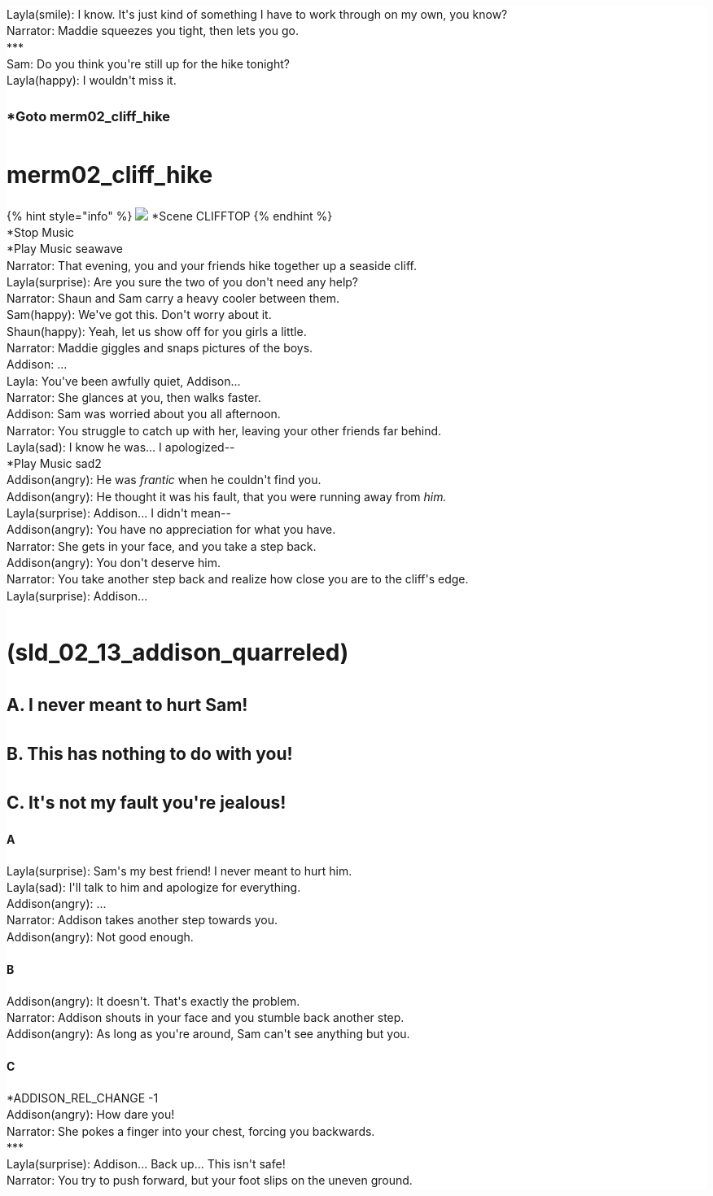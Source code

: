 Layla(smile): I know. It's just kind of something I have to work through on my own, you know?  
Narrator: Maddie squeezes you tight, then lets you go.  
\***  
Sam: Do you think you're still up for the hike tonight?  
Layla(happy): I wouldn't miss it.  
### \*Goto merm02_cliff_hike  
# merm02_cliff_hike  
{% hint style="info" %}
<img src='https://ustories.saiyunyx.com/update/CDN_C/CDN/BGPics/bg_city_seaside_clifftop_sunset.jpg-story' width='60'>
\*Scene CLIFFTOP
{% endhint %}  
\*Stop Music  
\*Play Music seawave  
Narrator: That evening, you and your friends hike together up a seaside cliff.  
Layla(surprise): Are you sure the two of you don't need any help?  
Narrator: Shaun and Sam carry a heavy cooler between them.  
Sam(happy): We've got this. Don't worry about it.  
Shaun(happy): Yeah, let us show off for you girls a little.  
Narrator: Maddie giggles and snaps pictures of the boys.  
Addison: ...  
Layla: You've been awfully quiet, Addison...  
Narrator: She glances at you, then walks faster.  
Addison: Sam was worried about you all afternoon.  
Narrator: You struggle to catch up with her, leaving your other friends far behind.  
Layla(sad): I know he was... I apologized--  
\*Play Music sad2  
Addison(angry): He was <i>frantic</i> when he couldn't find you.  
Addison(angry): He thought it was his fault, that you were running away from <i>him.</i>  
Layla(surprise): Addison... I didn't mean--  
Addison(angry): You have no appreciation for what you have.  
Narrator: She gets in your face, and you take a step back.  
Addison(angry): You don't deserve him.  
Narrator: You take another step back and realize how close you are to the cliff's edge.  
Layla(surprise): Addison...  
# (sld_02_13_addison_quarreled)  
## A. I never meant to hurt Sam!  
## B. This has nothing to do with you!  
## C. It's not my fault you're jealous!  
#### A  
Layla(surprise): Sam's my best friend! I never meant to hurt him.  
Layla(sad): I'll talk to him and apologize for everything.  
Addison(angry): ...  
Narrator: Addison takes another step towards you.  
Addison(angry): Not good enough.  
#### B  
Addison(angry): It doesn't. That's exactly the problem.  
Narrator: Addison shouts in your face and you stumble back another step.  
Addison(angry): As long as you're around, Sam can't see anything but you.  
#### C  
\*ADDISON_REL_CHANGE -1  
Addison(angry): How dare you!  
Narrator: She pokes a finger into your chest, forcing you backwards.  
\***  
Layla(surprise): Addison... Back up... This isn't safe!  
Narrator: You try to push forward, but your foot slips on the uneven ground.  